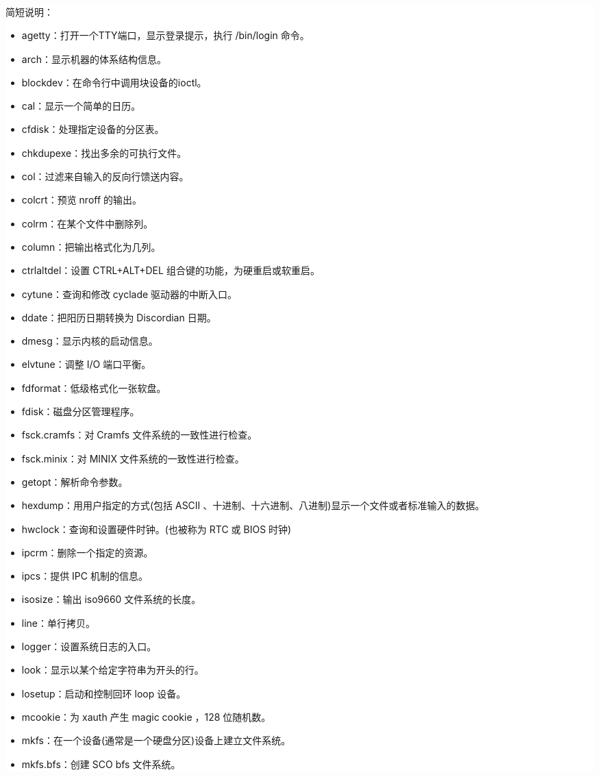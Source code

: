 简短说明：

- agetty：打开一个TTY端口，显示登录提示，执行 /bin/login 命令。

- arch：显示机器的体系结构信息。

- blockdev：在命令行中调用块设备的ioctl。

- cal：显示一个简单的日历。

- cfdisk：处理指定设备的分区表。

- chkdupexe：找出多余的可执行文件。

- col：过滤来自输入的反向行馈送内容。

- colcrt：预览 nroff 的输出。

- colrm：在某个文件中删除列。

- column：把输出格式化为几列。

- ctrlaltdel：设置 CTRL+ALT+DEL 组合键的功能，为硬重启或软重启。

- cytune：查询和修改 cyclade 驱动器的中断入口。

- ddate：把阳历日期转换为 Discordian 日期。

- dmesg：显示内核的启动信息。

- elvtune：调整 I/O 端口平衡。

- fdformat：低级格式化一张软盘。

- fdisk：磁盘分区管理程序。

- fsck.cramfs：对 Cramfs 文件系统的一致性进行检查。

- fsck.minix：对 MINIX 文件系统的一致性进行检查。

- getopt：解析命令参数。

- hexdump：用用户指定的方式(包括 ASCII 、十进制、十六进制、八进制)显示一个文件或者标准输入的数据。

- hwclock：查询和设置硬件时钟。(也被称为 RTC 或 BIOS 时钟)

- ipcrm：删除一个指定的资源。

- ipcs：提供 IPC 机制的信息。

- isosize：输出 iso9660 文件系统的长度。

- line：单行拷贝。

- logger：设置系统日志的入口。

- look：显示以某个给定字符串为开头的行。

- losetup：启动和控制回环 loop 设备。

- mcookie：为 xauth 产生 magic cookie ，128 位随机数。

- mkfs：在一个设备(通常是一个硬盘分区)设备上建立文件系统。

- mkfs.bfs：创建 SCO bfs 文件系统。
